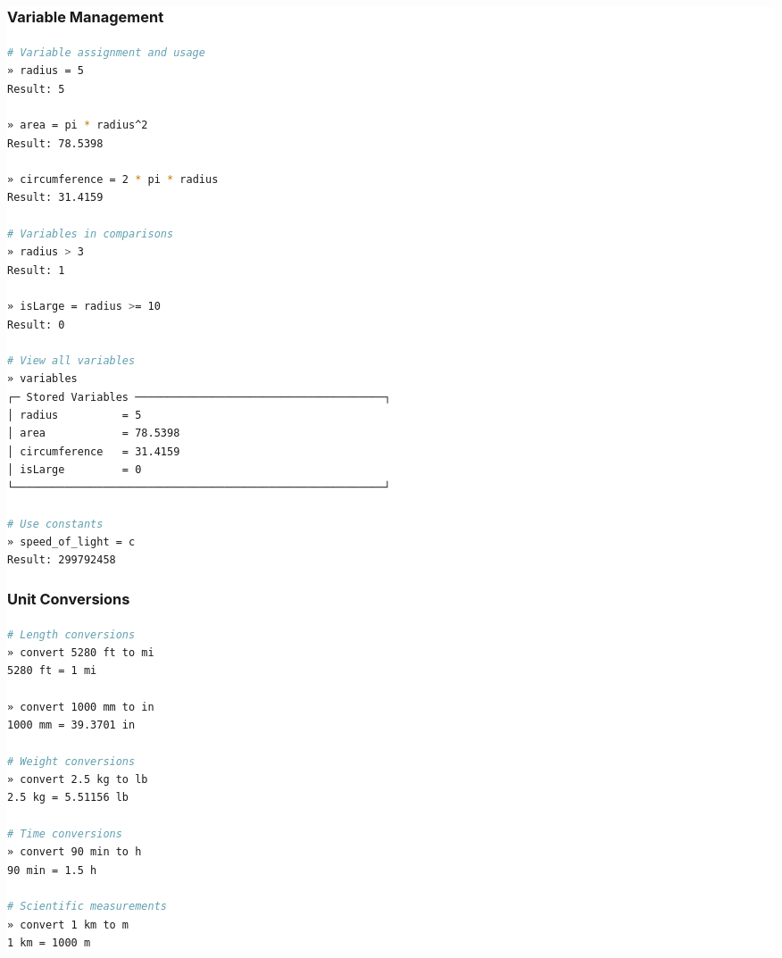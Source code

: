 ### Variable Management

```bash
# Variable assignment and usage
» radius = 5
Result: 5

» area = pi * radius^2
Result: 78.5398

» circumference = 2 * pi * radius
Result: 31.4159

# Variables in comparisons
» radius > 3
Result: 1

» isLarge = radius >= 10
Result: 0

# View all variables
» variables
┌─ Stored Variables ───────────────────────────────────────┐
│ radius          = 5
│ area            = 78.5398
│ circumference   = 31.4159
│ isLarge         = 0
└──────────────────────────────────────────────────────────┘

# Use constants
» speed_of_light = c
Result: 299792458
```

### Unit Conversions

```bash
# Length conversions
» convert 5280 ft to mi
5280 ft = 1 mi

» convert 1000 mm to in
1000 mm = 39.3701 in

# Weight conversions
» convert 2.5 kg to lb
2.5 kg = 5.51156 lb

# Time conversions
» convert 90 min to h
90 min = 1.5 h

# Scientific measurements
» convert 1 km to m
1 km = 1000 m
```
